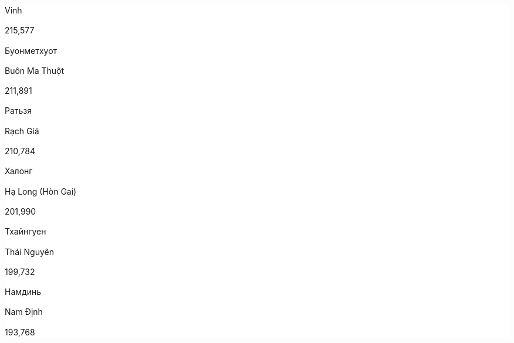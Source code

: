 Vinh


215,577







Буонметхуот


Buôn Ma Thuột 


211,891







Ратьзя


Rạch Giá


210,784







Халонг


Hạ Long (Hòn Gai)


201,990







Тхайнгуен


Thái Nguyên


199,732







Намдинь


Nam Định


193,768




